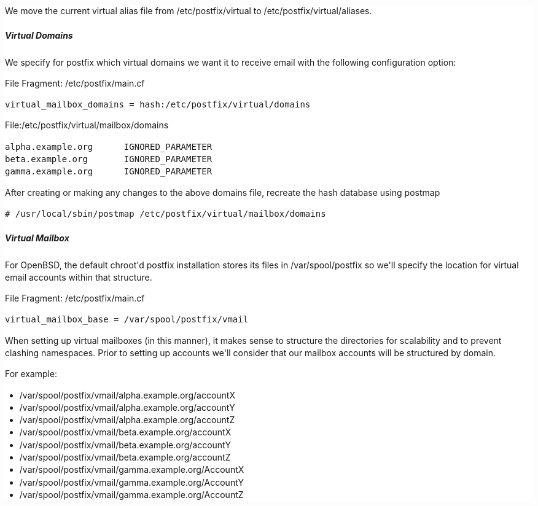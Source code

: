 We move the current virtual alias file from /etc/postfix/virtual to 
/etc/postfix/virtual/aliases.

##### <a name="5.1.3VirtualDomains"></a>Virtual Domains

We specify for postfix which virtual domains we want it to receive email with 
the following configuration option:

File Fragment: /etc/postfix/main.cf
</p>

<pre class="screen-output">
virtual_mailbox_domains = hash:/etc/postfix/virtual/domains
</pre>

File:/etc/postfix/virtual/mailbox/domains
</p>

<pre class="config-file">
alpha.example.org      IGNORED_PARAMETER
beta.example.org       IGNORED_PARAMETER
gamma.example.org      IGNORED_PARAMETER
</pre>

After creating or making any changes to the above domains 
file, recreate the hash database using postmap

<pre class="command-line">
# /usr/local/sbin/postmap /etc/postfix/virtual/mailbox/domains
</pre>

##### <a name="5.1.4VirtualMailbox"></a>Virtual Mailbox

For OpenBSD, the default chroot'd postfix installation stores its files in /var/spool/postfix 
so we'll specify the location for virtual email accounts within that structure.

File Fragment: /etc/postfix/main.cf
</p>

<pre class="screen-output">
virtual_mailbox_base = /var/spool/postfix/vmail
</pre>

When setting up virtual mailboxes (in this manner), it makes sense to 
structure the directories for scalability and to prevent clashing namespaces. 
Prior to setting up accounts we'll consider that our mailbox accounts will be 
structured by domain. 

For example:

-   /var/spool/postfix/vmail/alpha.example.org/accountX
-   /var/spool/postfix/vmail/alpha.example.org/accountY
-   /var/spool/postfix/vmail/alpha.example.org/accountZ
-   /var/spool/postfix/vmail/beta.example.org/accountX
-   /var/spool/postfix/vmail/beta.example.org/accountY
-   /var/spool/postfix/vmail/beta.example.org/accountZ
-   /var/spool/postfix/vmail/gamma.example.org/AccountX
-   /var/spool/postfix/vmail/gamma.example.org/AccountY
-   /var/spool/postfix/vmail/gamma.example.org/AccountZ
